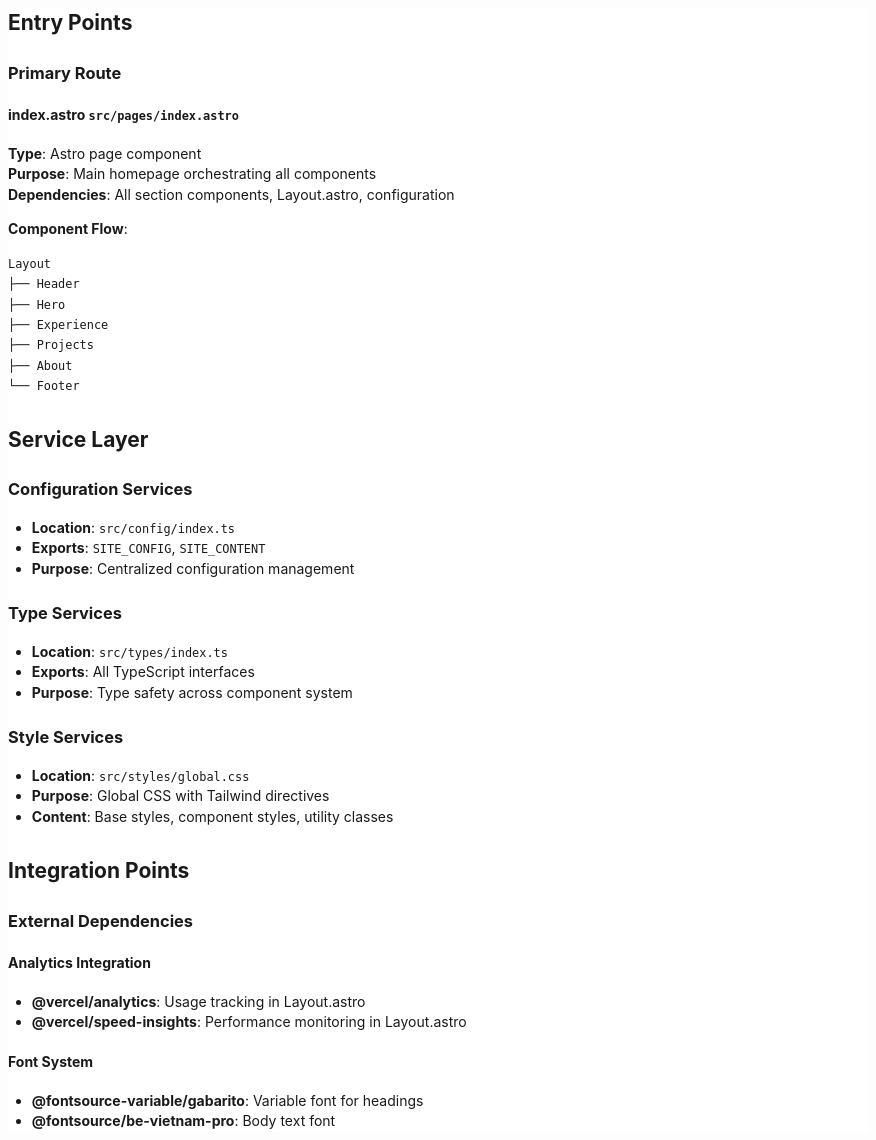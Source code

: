## Entry Points

### Primary Route
#### index.astro `src/pages/index.astro`
**Type**: Astro page component  
**Purpose**: Main homepage orchestrating all components  
**Dependencies**: All section components, Layout.astro, configuration

**Component Flow**:
```astro
Layout
├── Header
├── Hero  
├── Experience
├── Projects
├── About
└── Footer
```

## Service Layer

### Configuration Services
- **Location**: `src/config/index.ts`
- **Exports**: `SITE_CONFIG`, `SITE_CONTENT`
- **Purpose**: Centralized configuration management

### Type Services
- **Location**: `src/types/index.ts`
- **Exports**: All TypeScript interfaces
- **Purpose**: Type safety across component system

### Style Services
- **Location**: `src/styles/global.css`
- **Purpose**: Global CSS with Tailwind directives
- **Content**: Base styles, component styles, utility classes

## Integration Points

### External Dependencies

#### Analytics Integration
- **@vercel/analytics**: Usage tracking in Layout.astro
- **@vercel/speed-insights**: Performance monitoring in Layout.astro

#### Font System
- **@fontsource-variable/gabarito**: Variable font for headings
- **@fontsource/be-vietnam-pro**: Body text font

